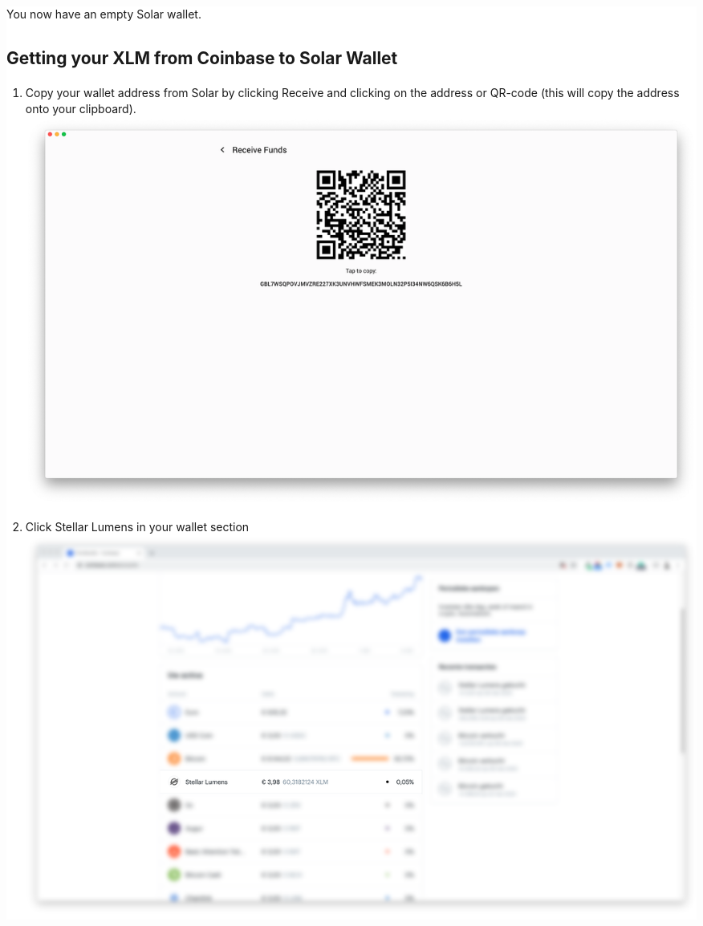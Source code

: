 You now have an empty Solar wallet.

## Getting your XLM from Coinbase to Solar Wallet

1. Copy your wallet address from Solar by clicking Receive and clicking on the address or QR-code (this will copy the address onto your clipboard).
![image alt text](img/xlm_solar_tft_manual_image_21.png)

2. Click Stellar Lumens in your wallet section
![image alt text](img/xlm_solar_tft_manual_image_22.png)
